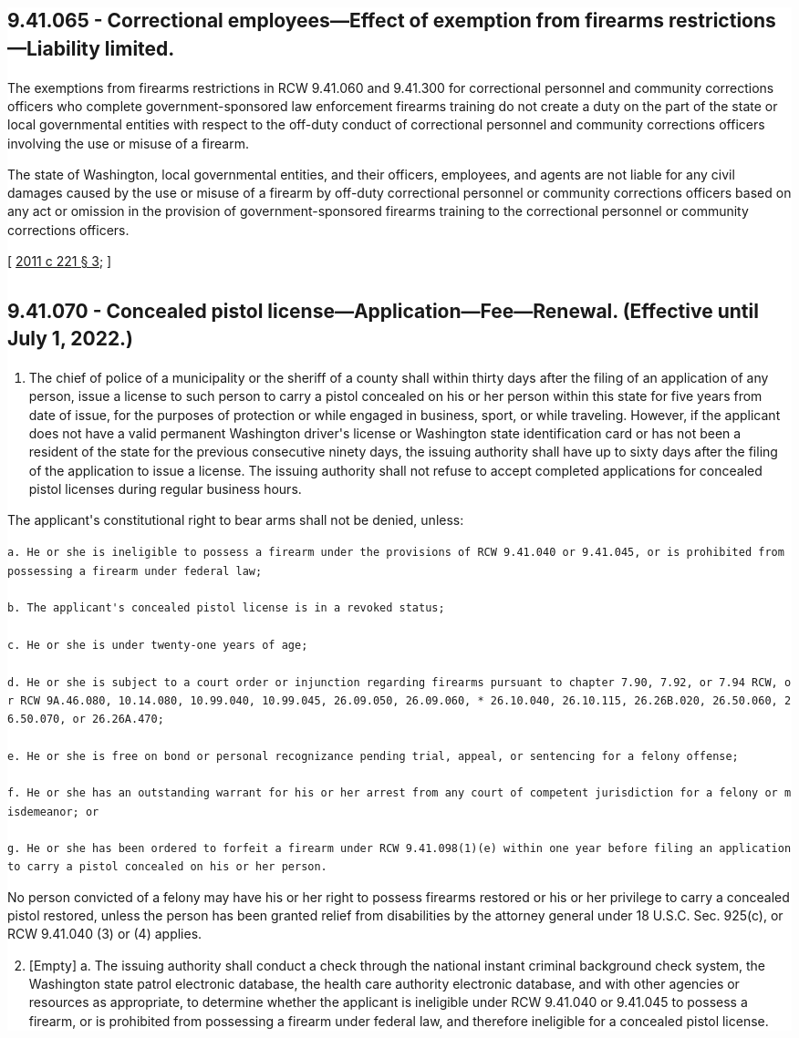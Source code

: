 ## 9.41.065 - Correctional employees—Effect of exemption from firearms restrictions—Liability limited.
The exemptions from firearms restrictions in RCW 9.41.060 and 9.41.300 for correctional personnel and community corrections officers who complete government-sponsored law enforcement firearms training do not create a duty on the part of the state or local governmental entities with respect to the off-duty conduct of correctional personnel and community corrections officers involving the use or misuse of a firearm.

The state of Washington, local governmental entities, and their officers, employees, and agents are not liable for any civil damages caused by the use or misuse of a firearm by off-duty correctional personnel or community corrections officers based on any act or omission in the provision of government-sponsored firearms training to the correctional personnel or community corrections officers.

\[ [2011 c 221 § 3](http://lawfilesext.leg.wa.gov/biennium/2011-12/Pdf/Bills/Session%20Laws/House/1041-S.SL.pdf?cite=2011%20c%20221%20§%203); \]

## 9.41.070 - Concealed pistol license—Application—Fee—Renewal. (Effective until July 1, 2022.)
1. The chief of police of a municipality or the sheriff of a county shall within thirty days after the filing of an application of any person, issue a license to such person to carry a pistol concealed on his or her person within this state for five years from date of issue, for the purposes of protection or while engaged in business, sport, or while traveling. However, if the applicant does not have a valid permanent Washington driver's license or Washington state identification card or has not been a resident of the state for the previous consecutive ninety days, the issuing authority shall have up to sixty days after the filing of the application to issue a license. The issuing authority shall not refuse to accept completed applications for concealed pistol licenses during regular business hours.

The applicant's constitutional right to bear arms shall not be denied, unless:

    a. He or she is ineligible to possess a firearm under the provisions of RCW 9.41.040 or 9.41.045, or is prohibited from possessing a firearm under federal law;

    b. The applicant's concealed pistol license is in a revoked status;

    c. He or she is under twenty-one years of age;

    d. He or she is subject to a court order or injunction regarding firearms pursuant to chapter 7.90, 7.92, or 7.94 RCW, or RCW 9A.46.080, 10.14.080, 10.99.040, 10.99.045, 26.09.050, 26.09.060, * 26.10.040, 26.10.115, 26.26B.020, 26.50.060, 26.50.070, or 26.26A.470;

    e. He or she is free on bond or personal recognizance pending trial, appeal, or sentencing for a felony offense;

    f. He or she has an outstanding warrant for his or her arrest from any court of competent jurisdiction for a felony or misdemeanor; or

    g. He or she has been ordered to forfeit a firearm under RCW 9.41.098(1)(e) within one year before filing an application to carry a pistol concealed on his or her person.

No person convicted of a felony may have his or her right to possess firearms restored or his or her privilege to carry a concealed pistol restored, unless the person has been granted relief from disabilities by the attorney general under 18 U.S.C. Sec. 925(c), or RCW 9.41.040 (3) or (4) applies.

2. [Empty]
    a. The issuing authority shall conduct a check through the national instant criminal background check system, the Washington state patrol electronic database, the health care authority electronic database, and with other agencies or resources as appropriate, to determine whether the applicant is ineligible under RCW 9.41.040 or 9.41.045 to possess a firearm, or is prohibited from possessing a firearm under federal law, and therefore ineligible for a concealed pistol license.
